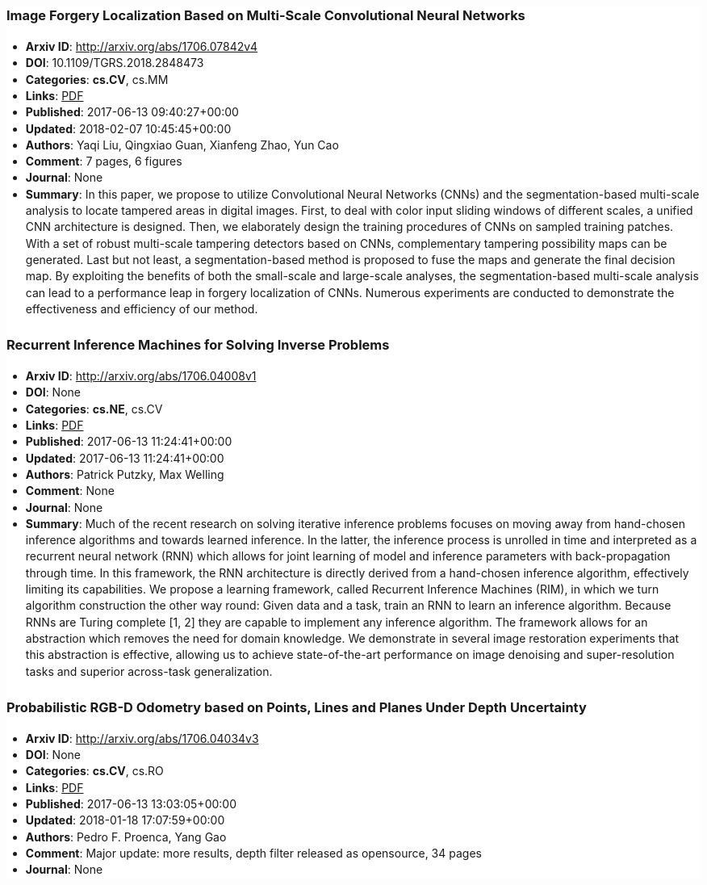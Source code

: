 

### Image Forgery Localization Based on Multi-Scale Convolutional Neural Networks
- **Arxiv ID**: http://arxiv.org/abs/1706.07842v4
- **DOI**: 10.1109/TGRS.2018.2848473
- **Categories**: **cs.CV**, cs.MM
- **Links**: [PDF](http://arxiv.org/pdf/1706.07842v4)
- **Published**: 2017-06-13 09:40:27+00:00
- **Updated**: 2018-02-07 10:45:45+00:00
- **Authors**: Yaqi Liu, Qingxiao Guan, Xianfeng Zhao, Yun Cao
- **Comment**: 7 pages, 6 figures
- **Journal**: None
- **Summary**: In this paper, we propose to utilize Convolutional Neural Networks (CNNs) and the segmentation-based multi-scale analysis to locate tampered areas in digital images. First, to deal with color input sliding windows of different scales, a unified CNN architecture is designed. Then, we elaborately design the training procedures of CNNs on sampled training patches. With a set of robust multi-scale tampering detectors based on CNNs, complementary tampering possibility maps can be generated. Last but not least, a segmentation-based method is proposed to fuse the maps and generate the final decision map. By exploiting the benefits of both the small-scale and large-scale analyses, the segmentation-based multi-scale analysis can lead to a performance leap in forgery localization of CNNs. Numerous experiments are conducted to demonstrate the effectiveness and efficiency of our method.



### Recurrent Inference Machines for Solving Inverse Problems
- **Arxiv ID**: http://arxiv.org/abs/1706.04008v1
- **DOI**: None
- **Categories**: **cs.NE**, cs.CV
- **Links**: [PDF](http://arxiv.org/pdf/1706.04008v1)
- **Published**: 2017-06-13 11:24:41+00:00
- **Updated**: 2017-06-13 11:24:41+00:00
- **Authors**: Patrick Putzky, Max Welling
- **Comment**: None
- **Journal**: None
- **Summary**: Much of the recent research on solving iterative inference problems focuses on moving away from hand-chosen inference algorithms and towards learned inference. In the latter, the inference process is unrolled in time and interpreted as a recurrent neural network (RNN) which allows for joint learning of model and inference parameters with back-propagation through time. In this framework, the RNN architecture is directly derived from a hand-chosen inference algorithm, effectively limiting its capabilities. We propose a learning framework, called Recurrent Inference Machines (RIM), in which we turn algorithm construction the other way round: Given data and a task, train an RNN to learn an inference algorithm. Because RNNs are Turing complete [1, 2] they are capable to implement any inference algorithm. The framework allows for an abstraction which removes the need for domain knowledge. We demonstrate in several image restoration experiments that this abstraction is effective, allowing us to achieve state-of-the-art performance on image denoising and super-resolution tasks and superior across-task generalization.



### Probabilistic RGB-D Odometry based on Points, Lines and Planes Under Depth Uncertainty
- **Arxiv ID**: http://arxiv.org/abs/1706.04034v3
- **DOI**: None
- **Categories**: **cs.CV**, cs.RO
- **Links**: [PDF](http://arxiv.org/pdf/1706.04034v3)
- **Published**: 2017-06-13 13:03:05+00:00
- **Updated**: 2018-01-18 17:07:59+00:00
- **Authors**: Pedro F. Proenca, Yang Gao
- **Comment**: Major update: more results, depth filter released as opensource, 34
  pages
- **Journal**: None